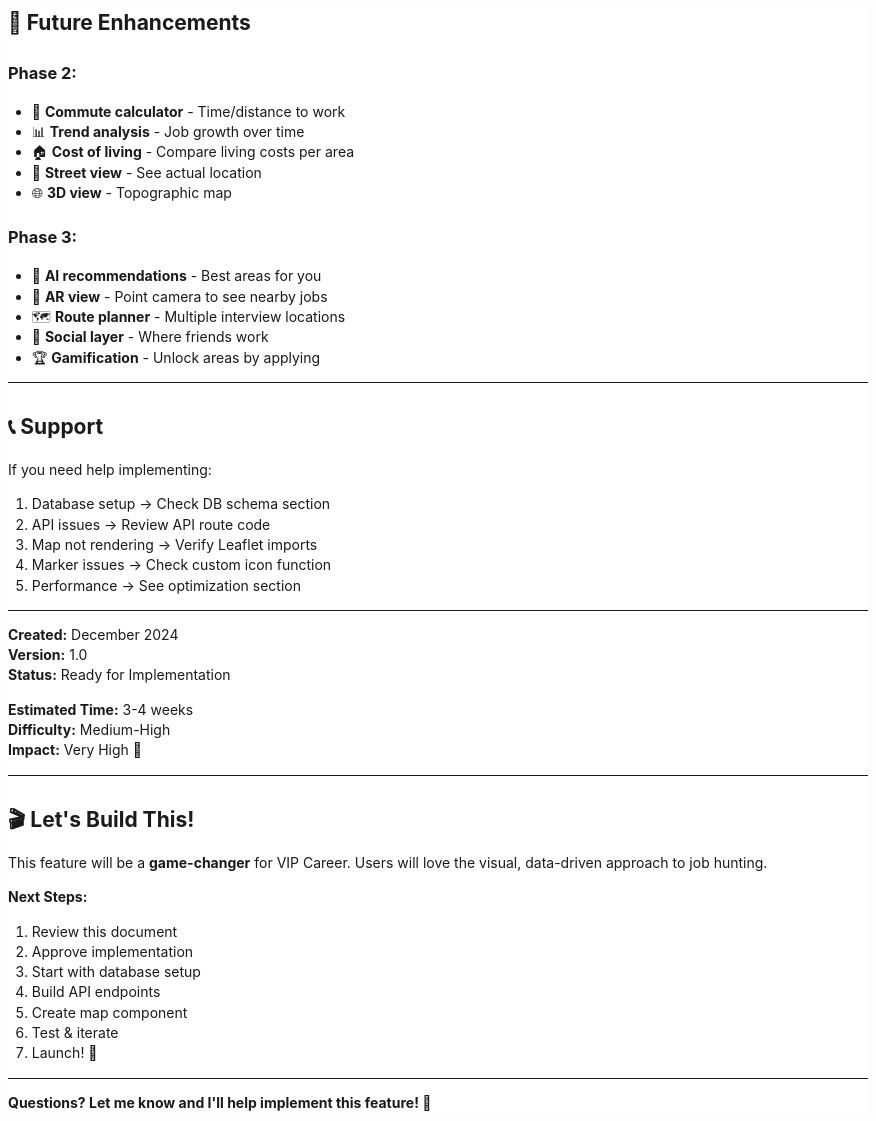 ## 💭 Future Enhancements

### Phase 2:
- 🚗 **Commute calculator** - Time/distance to work
- 📊 **Trend analysis** - Job growth over time
- 🏠 **Cost of living** - Compare living costs per area
- 📸 **Street view** - See actual location
- 🌐 **3D view** - Topographic map

### Phase 3:
- 🤖 **AI recommendations** - Best areas for you
- 📱 **AR view** - Point camera to see nearby jobs
- 🗺️ **Route planner** - Multiple interview locations
- 👥 **Social layer** - Where friends work
- 🏆 **Gamification** - Unlock areas by applying

---

## 📞 Support

If you need help implementing:
1. Database setup → Check DB schema section
2. API issues → Review API route code
3. Map not rendering → Verify Leaflet imports
4. Marker issues → Check custom icon function
5. Performance → See optimization section

---

**Created:** December 2024  
**Version:** 1.0  
**Status:** Ready for Implementation  

**Estimated Time:** 3-4 weeks  
**Difficulty:** Medium-High  
**Impact:** Very High 🚀  

---

## 🎬 Let's Build This!

This feature will be a **game-changer** for VIP Career. Users will love the visual, data-driven approach to job hunting.

**Next Steps:**
1. Review this document
2. Approve implementation
3. Start with database setup
4. Build API endpoints
5. Create map component
6. Test & iterate
7. Launch! 🚀

---

**Questions? Let me know and I'll help implement this feature! 💪**
